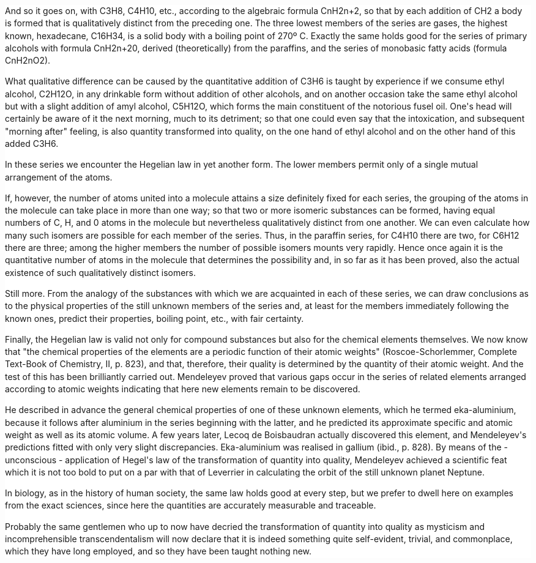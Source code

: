 And so it goes on, with C3H8, C4H10, etc., according to the algebraic formula CnH2n+2, so that by each addition of CH2 a body is formed that is qualitatively distinct from the preceding one. The three lowest members of the series are gases, the highest known, hexadecane, C16H34, is a solid body with a boiling point of 270º C. Exactly the same holds good for the series of primary alcohols with formula CnH2n+20, derived (theoretically) from the paraffins, and the series of monobasic fatty acids (formula CnH2nO2). 

What qualitative difference can be caused by the quantitative addition of C3H6 is taught by experience if we consume ethyl alcohol, C2H12O, in any drinkable form without addition of other alcohols, and on another occasion take the same ethyl alcohol but with a slight addition of amyl alcohol, C5H12O, which forms the main constituent of the notorious fusel oil. One's head will certainly be aware of it the next morning, much to its detriment; so that one could even say that the intoxication, and subsequent "morning after" feeling, is also quantity transformed into quality, on the one hand of ethyl alcohol and on the other hand of this added C3H6.

In these series we encounter the Hegelian law in yet another form. The lower members permit only of a single mutual arrangement of the atoms. 

If, however, the number of atoms united into a molecule attains a size definitely fixed for each series, the grouping of the atoms in the molecule can take place in more than one way; so that two or more isomeric substances can be formed, having equal numbers of C, H, and 0 atoms in the molecule but nevertheless qualitatively distinct from one another. We can even calculate how many such isomers are possible for each member of the series. Thus, in the paraffin series, for C4H10 there are two, for C6H12 there are three; among the higher members the number of possible isomers mounts very rapidly. Hence once again it is the quantitative number of atoms in the molecule that determines the possibility and, in so far as it has been proved, also the actual existence of such qualitatively distinct isomers.

Still more. From the analogy of the substances with which we are acquainted in each of these series, we can draw conclusions as to the physical properties of the still unknown members of the series and, at least for the members immediately following the known ones, predict their properties, boiling point, etc., with fair certainty.

Finally, the Hegelian law is valid not only for compound substances but also for the chemical elements themselves. We now know that "the chemical properties of the elements are a periodic function of their atomic weights" (Roscoe-Schorlemmer, Complete Text-Book of Chemistry, II, p. 823), and that, therefore, their quality is determined by the quantity of their atomic weight. And the test of this has been brilliantly carried out. Mendeleyev proved that various gaps occur in the series of related elements arranged according to atomic weights indicating that here new elements remain to be discovered. 

He described in advance the general chemical properties of one of these unknown elements, which he termed eka-aluminium, because it follows after aluminium in the series beginning with the latter, and he predicted its approximate specific and atomic weight as well as its atomic volume. A few years later, Lecoq de Boisbaudran actually discovered this element, and Mendeleyev's predictions fitted with only very slight discrepancies. Eka-aluminium was realised in gallium (ibid., p. 828). By means of the - unconscious - application of Hegel's law of the transformation of quantity into quality, Mendeleyev achieved a scientific feat which it is not too bold to put on a par with that of Leverrier in calculating the orbit of the still unknown planet Neptune.

In biology, as in the history of human society, the same law holds good at every step, but we prefer to dwell here on examples from the exact sciences, since here the quantities are accurately measurable and traceable.

Probably the same gentlemen who up to now have decried the transformation of quantity into quality as mysticism and incomprehensible transcendentalism will now declare that it is indeed something quite self-evident, trivial, and commonplace, which they have long employed, and so they have been taught nothing new.

